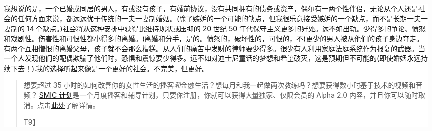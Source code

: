 我想说的是，一个已婚或同居的男人，有或没有孩子，有婚前协议，没有共同拥有的债务或资产，偶尔有一两个性伴侣，无论从个人还是社会的任何方面来说，都远远优于传统的一夫一妻制婚姻。(除了嫉妒的一个可能的缺点，但我很乐意接受嫉妒的一个缺点，而不是长期一夫一妻制的 14 个缺点。)社会将从这种安排中获得比维持现状或压抑的 20 世纪 50 年代保守主义更多的好处。远不如出轨。少得多的争论、愤怒和戏剧性。伤害性和可恨性都小得多的离婚。(离婚和分手，是的。愤怒的，破坏性的，可恨的，不)更少的男人被从他们的孩子身边夺走。有两个互相憎恨的离婚父母，孩子就不会那么糟糕。从人们的痛苦中发财的律师要少得多。很少有人利用家庭法庭系统作为报复的武器。当一个人发现他们的配偶欺骗了他们时，恐惧和震惊要少得多。远不如对迪士尼童话的梦想和希望破灭，这是预期但不可能的(即使婚姻永远持续下去！).我的选择听起来像是一个更好的社会。不完美，但更好。

> 想要超过 35 小时的如何改善你的女性生活的播客*和*金融生活？想每月和我一起做两次教练吗？想要获得数小时基于技术的视频和音频？ [SMIC 计划](https://alphamale20.kartra.com/page/vIL17)是一个月度播客和辅导计划，只要你注册，你就可以获得大量独家、仅限会员的 Alpha 2.0 内容，并且你可以随时取消。点击[此处](https://alphamale20.kartra.com/page/vIL17)了解详情。
> 
> T9】